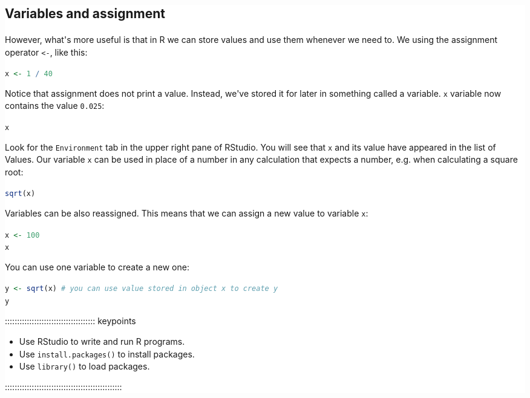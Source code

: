 ## Variables and assignment

However, what's more useful is that in R we can store values and
use them whenever we need to. 
We using the assignment operator `<-`, like this:


```r
x <- 1 / 40
```

Notice that assignment does not print a value. Instead, we've stored it for later 
in something called a variable. `x` variable now contains the value `0.025`:

```r
x
```

Look for the `Environment` tab in the upper right pane of RStudio. 
You will see that `x` and its value have appeared in the list of Values. 
Our variable `x` can be used in place of a number in any calculation that expects
a number, e.g. when calculating a square root:


```r
sqrt(x)
```

Variables can be also reassigned. This means that we can assign a new value to 
variable `x`:

```r
x <- 100
x
```

You can use one variable to create a new one:

```r
y <- sqrt(x) # you can use value stored in object x to create y
y
```



::::::::::::::::::::::::::::::::::::: keypoints 

- Use RStudio to write and run R programs.
- Use `install.packages()` to install packages.
- Use `library()` to load packages.

::::::::::::::::::::::::::::::::::::::::::::::::

